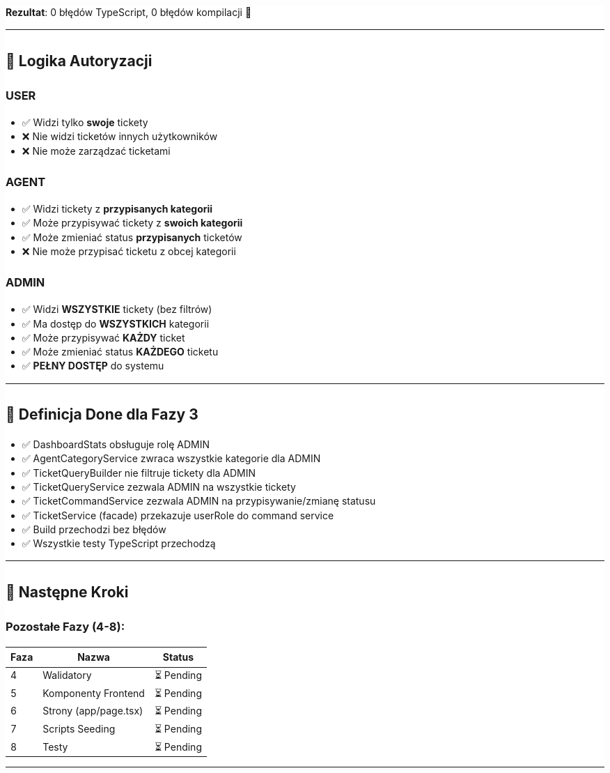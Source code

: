 **Rezultat**: 0 błędów TypeScript, 0 błędów kompilacji 🎉

---

## 🔐 Logika Autoryzacji

### USER
- ✅ Widzi tylko **swoje** tickety
- ❌ Nie widzi ticketów innych użytkowników
- ❌ Nie może zarządzać ticketami

### AGENT
- ✅ Widzi tickety z **przypisanych kategorii**
- ✅ Może przypisywać tickety z **swoich kategorii**
- ✅ Może zmieniać status **przypisanych** ticketów
- ❌ Nie może przypisać ticketu z obcej kategorii

### ADMIN
- ✅ Widzi **WSZYSTKIE** tickety (bez filtrów)
- ✅ Ma dostęp do **WSZYSTKICH** kategorii
- ✅ Może przypisywać **KAŻDY** ticket
- ✅ Może zmieniać status **KAŻDEGO** ticketu
- ✅ **PEŁNY DOSTĘP** do systemu

---

## 📝 Definicja Done dla Fazy 3

- ✅ DashboardStats obsługuje rolę ADMIN
- ✅ AgentCategoryService zwraca wszystkie kategorie dla ADMIN
- ✅ TicketQueryBuilder nie filtruje tickety dla ADMIN
- ✅ TicketQueryService zezwala ADMIN na wszystkie tickety
- ✅ TicketCommandService zezwala ADMIN na przypisywanie/zmianę statusu
- ✅ TicketService (facade) przekazuje userRole do command service
- ✅ Build przechodzi bez błędów
- ✅ Wszystkie testy TypeScript przechodzą

---

## 🚀 Następne Kroki

### Pozostałe Fazy (4-8):

| Faza | Nazwa | Status |
|------|-------|--------|
| 4 | Walidatory | ⏳ Pending |
| 5 | Komponenty Frontend | ⏳ Pending |
| 6 | Strony (app/page.tsx) | ⏳ Pending |
| 7 | Scripts Seeding | ⏳ Pending |
| 8 | Testy | ⏳ Pending |

---